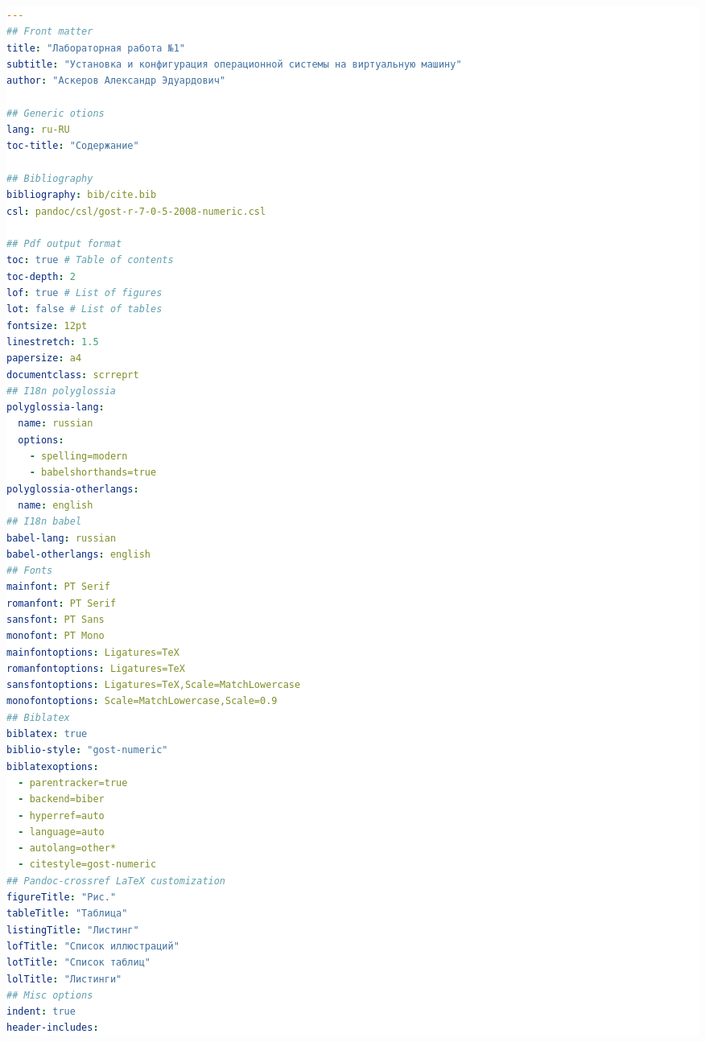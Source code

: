 ```yaml
---
## Front matter
title: "Лабораторная работа №1"
subtitle: "Установка и конфигурация операционной системы на виртуальную машину"
author: "Аскеров Александр Эдуардович"

## Generic otions
lang: ru-RU
toc-title: "Содержание"

## Bibliography
bibliography: bib/cite.bib
csl: pandoc/csl/gost-r-7-0-5-2008-numeric.csl

## Pdf output format
toc: true # Table of contents
toc-depth: 2
lof: true # List of figures
lot: false # List of tables
fontsize: 12pt
linestretch: 1.5
papersize: a4
documentclass: scrreprt
## I18n polyglossia
polyglossia-lang:
  name: russian
  options:
	- spelling=modern
	- babelshorthands=true
polyglossia-otherlangs:
  name: english
## I18n babel
babel-lang: russian
babel-otherlangs: english
## Fonts
mainfont: PT Serif
romanfont: PT Serif
sansfont: PT Sans
monofont: PT Mono
mainfontoptions: Ligatures=TeX
romanfontoptions: Ligatures=TeX
sansfontoptions: Ligatures=TeX,Scale=MatchLowercase
monofontoptions: Scale=MatchLowercase,Scale=0.9
## Biblatex
biblatex: true
biblio-style: "gost-numeric"
biblatexoptions:
  - parentracker=true
  - backend=biber
  - hyperref=auto
  - language=auto
  - autolang=other*
  - citestyle=gost-numeric
## Pandoc-crossref LaTeX customization
figureTitle: "Рис."
tableTitle: "Таблица"
listingTitle: "Листинг"
lofTitle: "Список иллюстраций"
lotTitle: "Список таблиц"
lolTitle: "Листинги"
## Misc options
indent: true
header-includes:
```